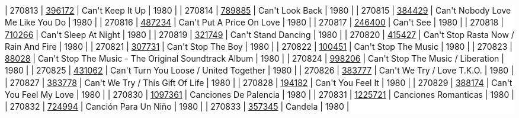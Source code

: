 | 270813 | [396172](https://www.discogs.com/master/396172) | Can't Keep It Up | 1980 |
| 270814 | [789885](https://www.discogs.com/master/789885) | Can't Look Back | 1980 |
| 270815 | [384429](https://www.discogs.com/master/384429) | Can't Nobody Love Me Like You Do | 1980 |
| 270816 | [487234](https://www.discogs.com/master/487234) | Can't Put A Price On Love | 1980 |
| 270817 | [246400](https://www.discogs.com/master/246400) | Can't See | 1980 |
| 270818 | [710266](https://www.discogs.com/master/710266) | Can't Sleep At Night | 1980 |
| 270819 | [321749](https://www.discogs.com/master/321749) | Can't Stand Dancing | 1980 |
| 270820 | [415427](https://www.discogs.com/master/415427) | Can't Stop Rasta Now / Rain And Fire | 1980 |
| 270821 | [307731](https://www.discogs.com/master/307731) | Can't Stop The Boy | 1980 |
| 270822 | [100451](https://www.discogs.com/master/100451) | Can't Stop The Music | 1980 |
| 270823 | [88028](https://www.discogs.com/master/88028) | Can't Stop The Music - The Original Soundtrack Album | 1980 |
| 270824 | [998206](https://www.discogs.com/master/998206) | Can't Stop The Music / Liberation | 1980 |
| 270825 | [431062](https://www.discogs.com/master/431062) | Can't Turn You Loose / United Together | 1980 |
| 270826 | [383777](https://www.discogs.com/master/383777) | Can't We Try / Love T.K.O. | 1980 |
| 270827 | [383778](https://www.discogs.com/master/383778) | Can't We Try / This Gift Of Life | 1980 |
| 270828 | [194182](https://www.discogs.com/master/194182) | Can't You Feel It | 1980 |
| 270829 | [388174](https://www.discogs.com/master/388174) | Can't You Feel My Love | 1980 |
| 270830 | [1097361](https://www.discogs.com/master/1097361) | Canciones De Palencia | 1980 |
| 270831 | [1225721](https://www.discogs.com/master/1225721) | Canciones Romanticas | 1980 |
| 270832 | [724994](https://www.discogs.com/master/724994) | Canción Para Un Niño | 1980 |
| 270833 | [357345](https://www.discogs.com/master/357345) | Candela | 1980 |
